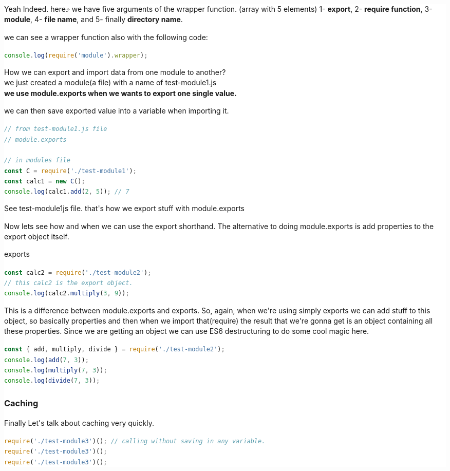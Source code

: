 Yeah Indeed. here⤴ we have five arguments of the wrapper function. (array with 5 elements) 1- **export**, 2- **require function**, 3- **module**, 4- **file name**, and 5- finally **directory name**.

we can see a wrapper function also with the following code:

```js
console.log(require('module').wrapper);
```

How we can export and import data from one module to another?  
we just created a module(a file) with a name of test-module1.js  
**we use module.exports when we wants to export one single value.**

we can then save exported value into a variable when importing it.

```js
// from test-module1.js file
// module.exports

// in modules file
const C = require('./test-module1');
const calc1 = new C();
console.log(calc1.add(2, 5)); // 7
```

See test-module1js file. that's how we export stuff with module.exports

Now lets see how and when we can use the export shorthand. The alternative to doing module.exports is add properties to the export object itself.

exports

```js
const calc2 = require('./test-module2');
// this calc2 is the export object.
console.log(calc2.multiply(3, 9));
```

This is a difference between module.exports and exports. So, again, when we're using simply exports we can add stuff to this object, so basically properties and then when we import that(require) the result that we're gonna get is an object containing all these properties. Since we are getting an object we can use ES6 destructuring to do some cool magic here.

```js
const { add, multiply, divide } = require('./test-module2');
console.log(add(7, 3));
console.log(multiply(7, 3));
console.log(divide(7, 3));
```

### Caching

Finally Let's talk about caching very quickly.

```js
require('./test-module3')(); // calling without saving in any variable.
require('./test-module3')();
require('./test-module3')();
```
